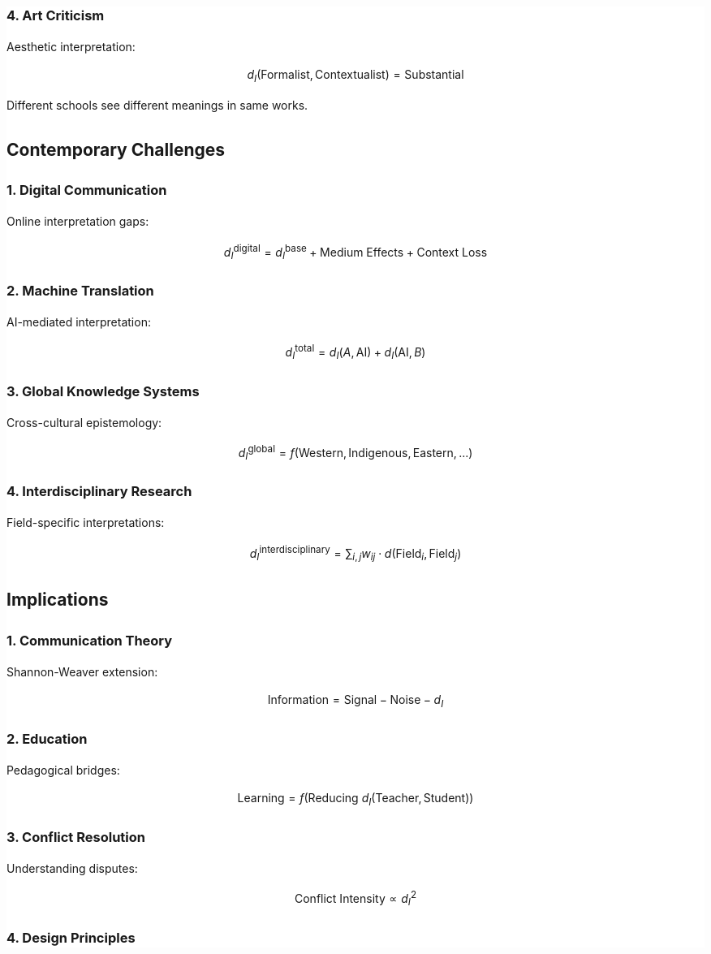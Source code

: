 ### 4. Art Criticism

Aesthetic interpretation:

$$d_I(\text{Formalist}, \text{Contextualist}) = \text{Substantial}$$

Different schools see different meanings in same works.

## Contemporary Challenges

### 1. Digital Communication

Online interpretation gaps:

$$d_I^{\text{digital}} = d_I^{\text{base}} + \text{Medium Effects} + \text{Context Loss}$$

### 2. Machine Translation

AI-mediated interpretation:

$$d_I^{\text{total}} = d_I(A, \text{AI}) + d_I(\text{AI}, B)$$

### 3. Global Knowledge Systems

Cross-cultural epistemology:

$$d_I^{\text{global}} = f(\text{Western}, \text{Indigenous}, \text{Eastern}, ...)$$

### 4. Interdisciplinary Research

Field-specific interpretations:

$$d_I^{\text{interdisciplinary}} = \sum_{i,j} w_{ij} \cdot d(\text{Field}_i, \text{Field}_j)$$

## Implications

### 1. Communication Theory

Shannon-Weaver extension:

$$\text{Information} = \text{Signal} - \text{Noise} - d_I$$

### 2. Education

Pedagogical bridges:

$$\text{Learning} = f(\text{Reducing } d_I(\text{Teacher}, \text{Student}))$$

### 3. Conflict Resolution

Understanding disputes:

$$\text{Conflict Intensity} \propto d_I^2$$

### 4. Design Principles
